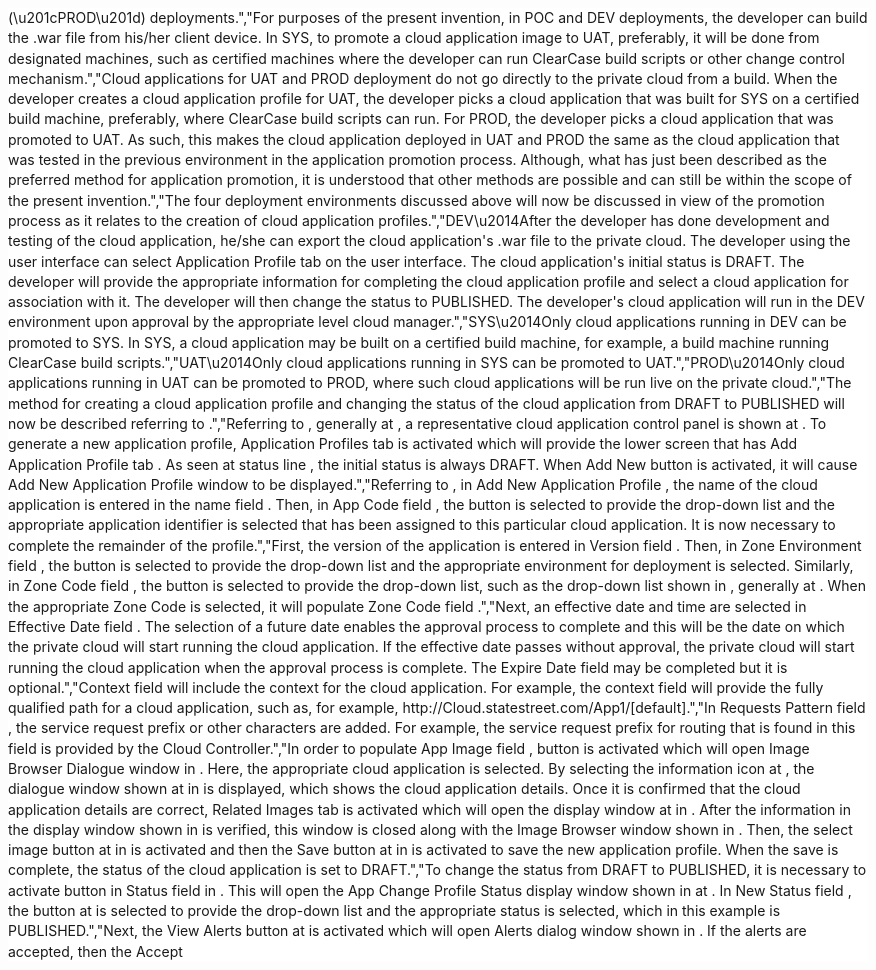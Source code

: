 (\u201cPROD\u201d) deployments.","For purposes of the present invention, in POC and DEV deployments, the developer can build the .war file from his\/her client device. In SYS, to promote a cloud application image to UAT, preferably, it will be done from designated machines, such as certified machines where the developer can run ClearCase build scripts or other change control mechanism.","Cloud applications for UAT and PROD deployment do not go directly to the private cloud from a build. When the developer creates a cloud application profile for UAT, the developer picks a cloud application that was built for SYS on a certified build machine, preferably, where ClearCase build scripts can run. For PROD, the developer picks a cloud application that was promoted to UAT. As such, this makes the cloud application deployed in UAT and PROD the same as the cloud application that was tested in the previous environment in the application promotion process. Although, what has just been described as the preferred method for application promotion, it is understood that other methods are possible and can still be within the scope of the present invention.","The four deployment environments discussed above will now be discussed in view of the promotion process as it relates to the creation of cloud application profiles.","DEV\u2014After the developer has done development and testing of the cloud application, he\/she can export the cloud application's .war file to the private cloud. The developer using the user interface can select Application Profile tab on the user interface. The cloud application's initial status is DRAFT. The developer will provide the appropriate information for completing the cloud application profile and select a cloud application for association with it. The developer will then change the status to PUBLISHED. The developer's cloud application will run in the DEV environment upon approval by the appropriate level cloud manager.","SYS\u2014Only cloud applications running in DEV can be promoted to SYS. In SYS, a cloud application may be built on a certified build machine, for example, a build machine running ClearCase build scripts.","UAT\u2014Only cloud applications running in SYS can be promoted to UAT.","PROD\u2014Only cloud applications running in UAT can be promoted to PROD, where such cloud applications will be run live on the private cloud.","The method for creating a cloud application profile and changing the status of the cloud application from DRAFT to PUBLISHED will now be described referring to .","Referring to , generally at , a representative cloud application control panel is shown at . To generate a new application profile, Application Profiles tab  is activated which will provide the lower screen that has Add Application Profile tab . As seen at status line , the initial status is always DRAFT. When Add New button  is activated, it will cause Add New Application Profile window  to be displayed.","Referring to , in Add New Application Profile , the name of the cloud application is entered in the name field . Then, in App Code field , the button is selected to provide the drop-down list and the appropriate application identifier is selected that has been assigned to this particular cloud application. It is now necessary to complete the remainder of the profile.","First, the version of the application is entered in Version field . Then, in Zone Environment field , the button is selected to provide the drop-down list and the appropriate environment for deployment is selected. Similarly, in Zone Code field , the button is selected to provide the drop-down list, such as the drop-down list shown in , generally at . When the appropriate Zone Code is selected, it will populate Zone Code field .","Next, an effective date and time are selected in Effective Date field . The selection of a future date enables the approval process to complete and this will be the date on which the private cloud will start running the cloud application. If the effective date passes without approval, the private cloud will start running the cloud application when the approval process is complete. The Expire Date field  may be completed but it is optional.","Context field  will include the context for the cloud application. For example, the context field will provide the fully qualified path for a cloud application, such as, for example, http:\/\/Cloud.statestreet.com\/App1\/[default].","In Requests Pattern field , the service request prefix or other characters are added. For example, the service request prefix for routing that is found in this field is provided by the Cloud Controller.","In order to populate App Image field , button  is activated which will open Image Browser Dialogue window  in . Here, the appropriate cloud application is selected. By selecting the information icon at , the dialogue window shown at  in  is displayed, which shows the cloud application details. Once it is confirmed that the cloud application details are correct, Related Images tab  is activated which will open the display window at  in . After the information in the display window shown in  is verified, this window is closed along with the Image Browser window shown in . Then, the select image button at  in  is activated and then the Save button at  in  is activated to save the new application profile. When the save is complete, the status of the cloud application is set to DRAFT.","To change the status from DRAFT to PUBLISHED, it is necessary to activate button  in Status field  in . This will open the App Change Profile Status display window shown in  at . In New Status field , the button at  is selected to provide the drop-down list and the appropriate status is selected, which in this example is PUBLISHED.","Next, the View Alerts button at  is activated which will open Alerts dialog window  shown in . If the alerts are accepted, then the Accept